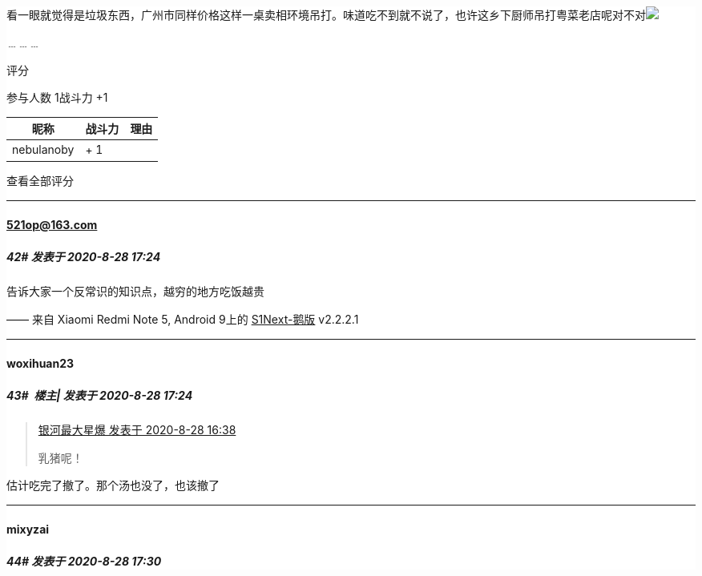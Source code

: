 
看一眼就觉得是垃圾东西，广州市同样价格这样一桌卖相环境吊打。味道吃不到就不说了，也许这乡下厨师吊打粤菜老店呢对不对<img src="https://static.saraba1st.com/image/smiley/face2017/048.png" referrerpolicy="no-referrer">



﹍﹍﹍

评分





 参与人数 1战斗力 +1

|昵称|战斗力|理由|
|----|---|---|
| nebulanoby| + 1||



查看全部评分






-----

####  521op@163.com  
##### 42#       发表于 2020-8-28 17:24




告诉大家一个反常识的知识点，越穷的地方吃饭越贵

—— 来自 Xiaomi Redmi Note 5, Android 9上的 [S1Next-鹅版](https://github.com/ykrank/S1-Next/releases) v2.2.2.1







-----

####  woxihuan23  
##### 43#         楼主| 发表于 2020-8-28 17:24



<blockquote><a href="httphttps://bbs.saraba1st.com/2b/forum.php?mod=redirect&amp;goto=findpost&amp;pid=48576404&amp;ptid=1956996" target="_blank">银河最大星爆 发表于 2020-8-28 16:38</a>

乳猪呢！</blockquote>
估计吃完了撤了。那个汤也没了，也该撤了 







-----

####  mixyzai  
##### 44#       发表于 2020-8-28 17:30
